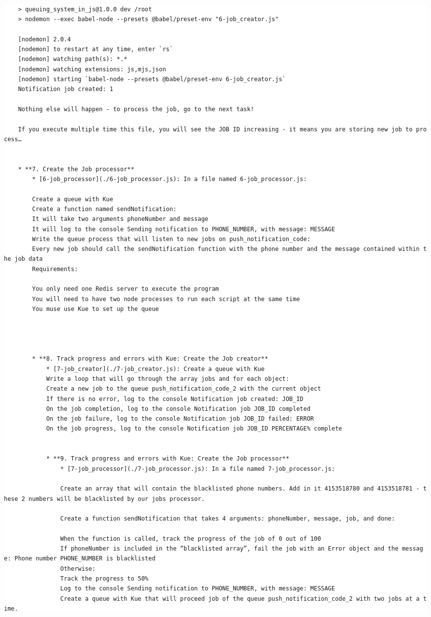         > queuing_system_in_js@1.0.0 dev /root
        > nodemon --exec babel-node --presets @babel/preset-env "6-job_creator.js"
        
        [nodemon] 2.0.4
        [nodemon] to restart at any time, enter `rs`
        [nodemon] watching path(s): *.*
        [nodemon] watching extensions: js,mjs,json
        [nodemon] starting `babel-node --presets @babel/preset-env 6-job_creator.js`
        Notification job created: 1
        
        Nothing else will happen - to process the job, go to the next task!
        
        If you execute multiple time this file, you will see the JOB ID increasing - it means you are storing new job to process…
        

        * **7. Create the Job processor**
            * [6-job_processor](./6-job_processor.js): In a file named 6-job_processor.js:
            
            Create a queue with Kue
            Create a function named sendNotification:
            It will take two arguments phoneNumber and message
            It will log to the console Sending notification to PHONE_NUMBER, with message: MESSAGE
            Write the queue process that will listen to new jobs on push_notification_code:
            Every new job should call the sendNotification function with the phone number and the message contained within the job data
            Requirements:
            
            You only need one Redis server to execute the program
            You will need to have two node processes to run each script at the same time
            You muse use Kue to set up the queue

            
            

            * **8. Track progress and errors with Kue: Create the Job creator**
                * [7-job_creator](./7-job_creator.js): Create a queue with Kue
                Write a loop that will go through the array jobs and for each object:
                Create a new job to the queue push_notification_code_2 with the current object
                If there is no error, log to the console Notification job created: JOB_ID
                On the job completion, log to the console Notification job JOB_ID completed
                On the job failure, log to the console Notification job JOB_ID failed: ERROR
                On the job progress, log to the console Notification job JOB_ID PERCENTAGE% complete

                
                * **9. Track progress and errors with Kue: Create the Job processor**
                    * [7-job_processor](./7-job_processor.js): In a file named 7-job_processor.js:
                    
                    Create an array that will contain the blacklisted phone numbers. Add in it 4153518780 and 4153518781 - these 2 numbers will be blacklisted by our jobs processor.
                    
                    Create a function sendNotification that takes 4 arguments: phoneNumber, message, job, and done:
                    
                    When the function is called, track the progress of the job of 0 out of 100
                    If phoneNumber is included in the “blacklisted array”, fail the job with an Error object and the message: Phone number PHONE_NUMBER is blacklisted
                    Otherwise:
                    Track the progress to 50%
                    Log to the console Sending notification to PHONE_NUMBER, with message: MESSAGE
                    Create a queue with Kue that will proceed job of the queue push_notification_code_2 with two jobs at a time.
                    